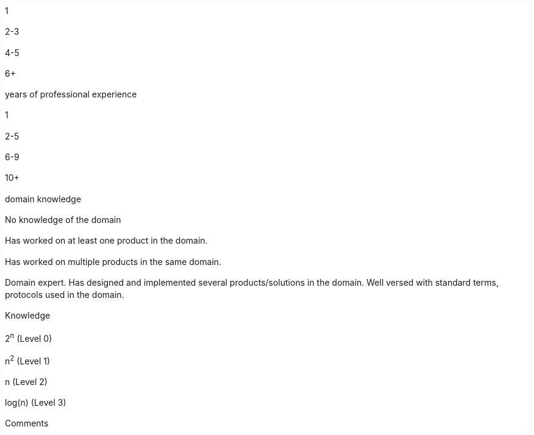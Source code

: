 <p class="slate-paragraph"><td>1</td></p>

<p class="slate-paragraph"><td>2-3</td></p>

<p class="slate-paragraph"><td>4-5</td></p>

<p class="slate-paragraph"><td>6+</td></p>

<p class="slate-paragraph"><td></td></p>

<p class="slate-paragraph"></tr></p>

<p class="slate-paragraph"><tr class="q"></p>

<p class="slate-paragraph"><td>years of professional experience</td></p>

<p class="slate-paragraph"><td>1</td></p>

<p class="slate-paragraph"><td>2-5</td></p>

<p class="slate-paragraph"><td>6-9</td></p>

<p class="slate-paragraph"><td>10+</td></p>

<p class="slate-paragraph"><td></td></p>

<p class="slate-paragraph"></tr></p>

<p class="slate-paragraph"><tr class="q"></p>

<p class="slate-paragraph"><td>domain knowledge</td></p>

<p class="slate-paragraph"><td>No knowledge of the domain</td></p>

<p class="slate-paragraph"><td>Has worked on at least one product in the domain.</td></p>

<p class="slate-paragraph"><td>Has worked on multiple products in the same domain.</td></p>

<p class="slate-paragraph"><td>Domain expert. Has designed and implemented several products/solutions in the domain. Well versed with standard terms, protocols used in the domain.</td></p>

<p class="slate-paragraph"><td></td></p>

<p class="slate-paragraph"></tr></p>

<p class="slate-paragraph"><tr></p>

<p class="slate-paragraph"><th colspan="5">Knowledge</th></p>

<p class="slate-paragraph"></tr></p>

<p class="slate-paragraph"><tr class="headers"></p>

<p class="slate-paragraph"><td></td></p>

<p class="slate-paragraph"><td>2<sup>n</sup> <span class="explain">(Level 0)</span></td></p>

<p class="slate-paragraph"><td>n<sup>2</sup> <span class="explain">(Level 1)</span></td></p>

<p class="slate-paragraph"><td>n <span class="explain">(Level 2)</span></td></p>

<p class="slate-paragraph"><td>log(n) <span class="explain">(Level 3)</span></td></p>

<p class="slate-paragraph"><td>Comments</td></p>
